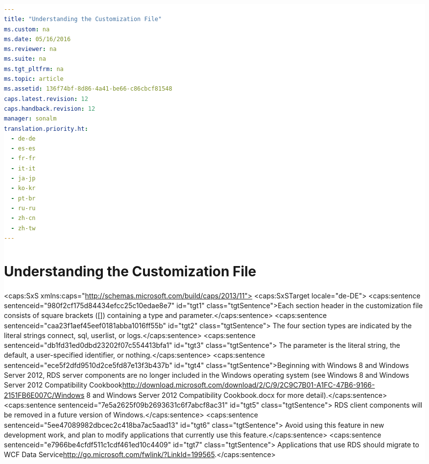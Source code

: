 ```yaml
---
title: "Understanding the Customization File"
ms.custom: na
ms.date: 05/16/2016
ms.reviewer: na
ms.suite: na
ms.tgt_pltfrm: na
ms.topic: article
ms.assetid: 136f74bf-8d86-4a41-be66-c86cbcf81548
caps.latest.revision: 12
caps.handback.revision: 12
manager: sonalm
translation.priority.ht: 
  - de-de
  - es-es
  - fr-fr
  - it-it
  - ja-jp
  - ko-kr
  - pt-br
  - ru-ru
  - zh-cn
  - zh-tw
---
```

# Understanding the Customization File
<?xml version="1.0" encoding="utf-8"?>
<caps:SxS xmlns:caps="http://schemas.microsoft.com/build/caps/2013/11">
  <caps:SxSTarget locale="de-DE">
    <developerReferenceWithoutSyntaxDocument xsi:schemaLocation="http://ddue.schemas.microsoft.com/authoring/2003/5 http://dduestorage.blob.core.windows.net/ddueschema/developer.xsd" xmlns="http://ddue.schemas.microsoft.com/authoring/2003/5" xmlns:xlink="http://www.w3.org/1999/xlink" xmlns:xsi="http://www.w3.org/2001/XMLSchema-instance">
      <introduction>
        <para>
          <caps:sentence sentenceid="980f2cf175d84434efcc25c10edae8e7" id="tgt1" class="tgtSentence">Each section header in the customization file consists of square brackets (<legacyBold>[]</legacyBold>) containing a type and parameter.</caps:sentence>
          <caps:sentence sentenceid="caa23f1aef45eef0181abba1016ff55b" id="tgt2" class="tgtSentence"> The four section types are indicated by the literal strings <legacyBold>connect</legacyBold>, <legacyBold>sql</legacyBold>, <legacyBold>userlist</legacyBold>, or <legacyBold>logs</legacyBold>.</caps:sentence>
          <caps:sentence sentenceid="db1fd31ed0dbd23202f07c554413bfa1" id="tgt3" class="tgtSentence"> The parameter is the literal string, the default, a user-specified identifier, or nothing.</caps:sentence>
        </para>
        <alert class="important">
          <para>
            <caps:sentence sentenceid="ece5f2dfd9510d2ce5fd87e13f3b437b" id="tgt4" class="tgtSentence">Beginning with Windows 8 and Windows Server 2012, RDS server components are no longer included in the Windows operating system (see Windows 8 and <externalLink><linkText>Windows Server 2012 Compatibility Cookbook</linkText><linkUri>http://download.microsoft.com/download/2/C/9/2C9C7B01-A1FC-47B6-9166-2151FB6E007C/Windows 8 and Windows Server 2012 Compatibility Cookbook.docx</linkUri></externalLink> for more detail).</caps:sentence>
            <caps:sentence sentenceid="7e5a2625f09b2693631c6f7abcf8ac31" id="tgt5" class="tgtSentence"> RDS client components will be removed in a future version of Windows.</caps:sentence>
            <caps:sentence sentenceid="5ee47089982dbcec2c418ba7ac5aad13" id="tgt6" class="tgtSentence"> Avoid using this feature in new development work, and plan to modify applications that currently use this feature.</caps:sentence>
            <caps:sentence sentenceid="e7966be4cfdf511c1cdf461ed10c4409" id="tgt7" class="tgtSentence"> Applications that use RDS should migrate to <externalLink><linkText>WCF Data Service</linkText><linkUri>http://go.microsoft.com/fwlink/?LinkId=199565</linkUri></externalLink>.</caps:sentence>